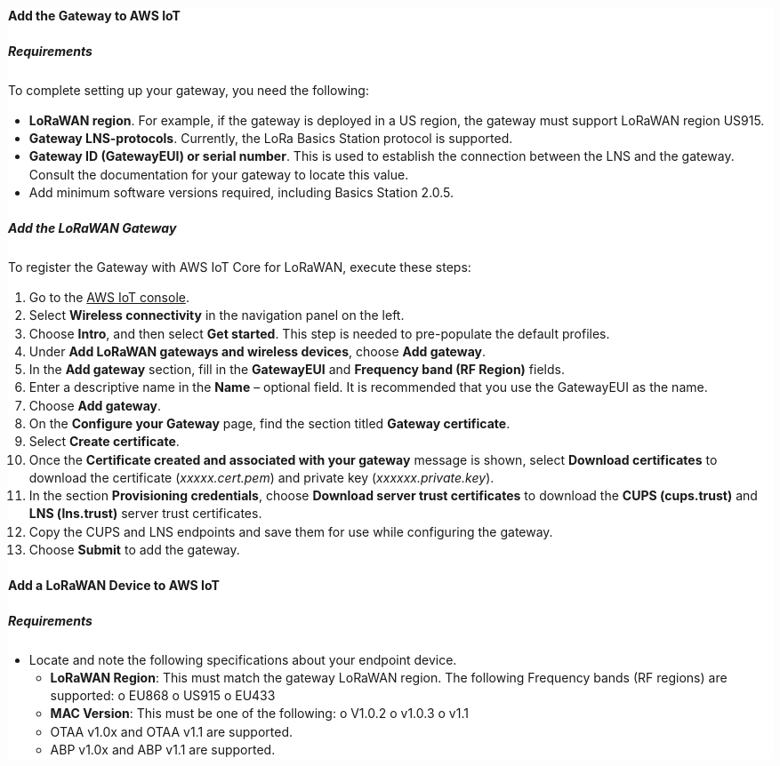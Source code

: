 
#### Add the Gateway to AWS IoT

##### Requirements

To complete setting up your gateway, you need the following:

- **LoRaWAN region**. For example, if the gateway is deployed in a US region, the gateway must support LoRaWAN region US915.
- **Gateway LNS-protocols**. Currently, the LoRa Basics Station protocol is supported.
- **Gateway ID (GatewayEUI) or serial number**. This is used to establish the connection between the LNS and the gateway. Consult the documentation for your gateway to locate this value.
- Add minimum software versions required, including Basics Station 2.0.5.

##### Add the LoRaWAN Gateway

To register the Gateway with AWS IoT Core for LoRaWAN, execute these steps:

1. Go to the [AWS IoT console](http://console.aws.amazon.com/iot). 
2. Select **Wireless connectivity** in the navigation panel on the left.
3. Choose **Intro**, and then select **Get started**. This step is needed to pre-populate the default profiles.
4. Under **Add LoRaWAN gateways and wireless devices**, choose **Add gateway**.
5. In the **Add gateway** section, fill in the **GatewayEUI** and **Frequency band (RF Region)** fields.
6. Enter a descriptive name in the **Name** – optional field. It is recommended that you use the GatewayEUI as the name.
7. Choose **Add gateway**.
8. On the **Configure your Gateway** page, find the section titled **Gateway certificate**. 
9. Select **Create certificate**.
10. Once the **Certificate created and associated with your gateway** message is shown, select **Download certificates** to download the certificate (*xxxxx.cert.pem*) and private key (*xxxxxx.private.key*).
11. In the section **Provisioning credentials**, choose **Download server trust certificates** to download the **CUPS (cups.trust)** and **LNS (lns.trust)** server trust certificates.
12. Copy the CUPS and LNS endpoints and save them for use while configuring the gateway.
13. Choose **Submit** to add the gateway.


#### Add a LoRaWAN Device to AWS IoT

##### Requirements

- Locate and note the following specifications about your endpoint device.
    - **LoRaWAN Region**: This must match the gateway LoRaWAN region. The following Frequency bands (RF regions) are supported:
        o	EU868
        o	US915
        o	EU433
    - **MAC Version**: This must be one of the following:
        o	V1.0.2
        o	v1.0.3 
        o	v1.1
    - OTAA v1.0x and OTAA v1.1 are supported.
    - ABP v1.0x and ABP v1.1 are supported.
